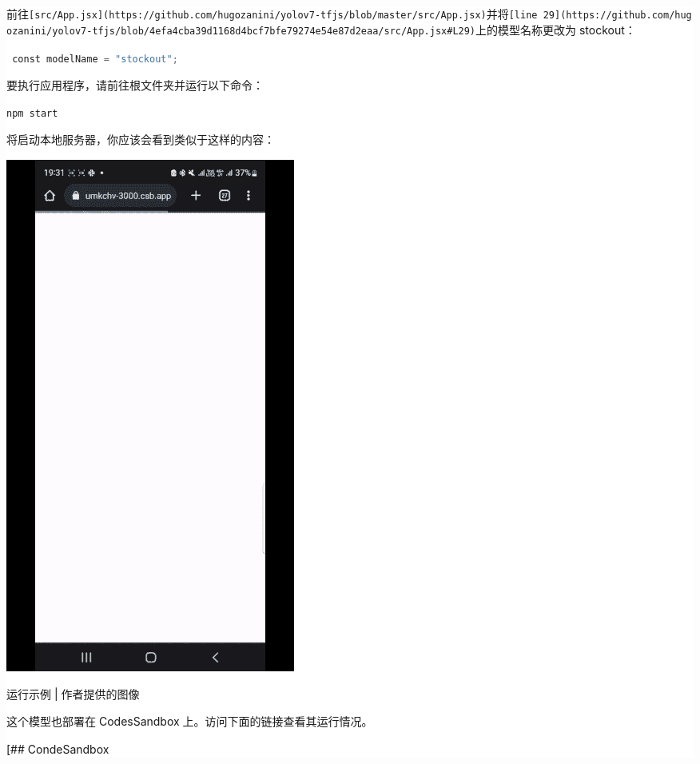 前往`[src/App.jsx](https://github.com/hugozanini/yolov7-tfjs/blob/master/src/App.jsx)`并将`[line 29](https://github.com/hugozanini/yolov7-tfjs/blob/4efa4cba39d1168d4bcf7bfe79274e54e87d2eaa/src/App.jsx#L29)`上的模型名称更改为 stockout：

```py
 const modelName = "stockout";
```

要执行应用程序，请前往根文件夹并运行以下命令：

```py
npm start
```

将启动本地服务器，你应该会看到类似于这样的内容：

![](img/741d69af65df9bc8058117a62bbad714.png)

运行示例 | 作者提供的图像

这个模型也部署在 CodesSandbox 上。访问下面的链接查看其运行情况。

[](https://codesandbox.io/p/github/hugozanini/yolov7-tfjs/stockout?file=%2FREADME.md&workspace=%257B%2522activeFileId%2522%253A%2522clffv5qby000yg1fw2ridgthd%2522%252C%2522openFiles%2522%253A%255B%2522%252FREADME.md%2522%255D%252C%2522sidebarPanel%2522%253A%2522EXPLORER%2522%252C%2522gitSidebarPanel%2522%253A%2522COMMIT%2522%252C%2522spaces%2522%253A%257B%2522clfjm1t8i00733b6idq6lqztm%2522%253A%257B%2522key%2522%253A%2522clfjm1t8i00733b6idq6lqztm%2522%252C%2522name%2522%253A%2522Default%2522%252C%2522devtools%2522%253A%255B%257B%2522type%2522%253A%2522PREVIEW%2522%252C%2522taskId%2522%253A%2522start%2522%252C%2522port%2522%253A3000%252C%2522key%2522%253A%2522clfjm1t8i00743b6iw255o0qk%2522%252C%2522isMinimized%2522%253Afalse%257D%255D%257D%257D%252C%2522currentSpace%2522%253A%2522clfjm1t8i00733b6idq6lqztm%2522%252C%2522spacesOrder%2522%253A%255B%2522clfjm1t8i00733b6idq6lqztm%2522%255D%252C%2522hideCodeEditor%2522%253Afalse%257D&source=post_page-----96a5ecd7a530--------------------------------) [## CondeSandbox
